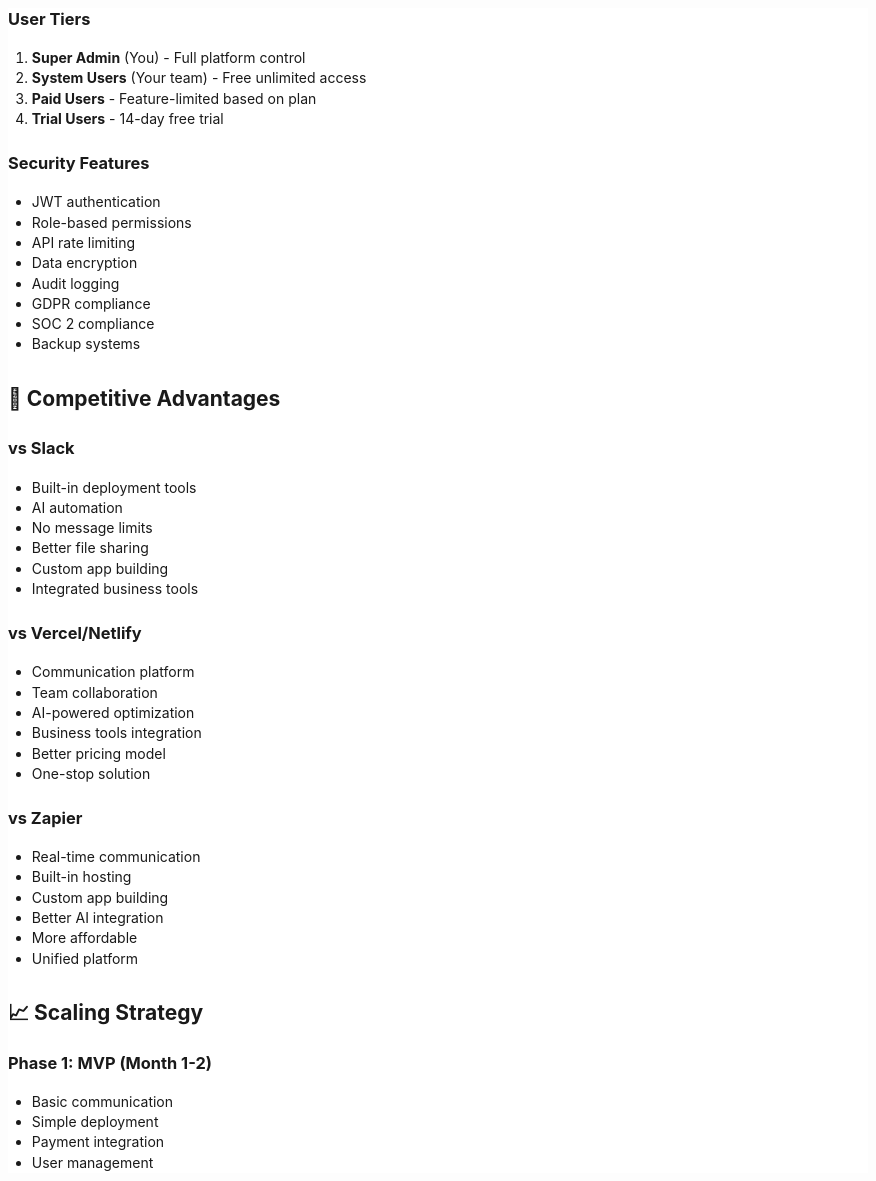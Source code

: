 ### User Tiers
1. **Super Admin** (You) - Full platform control
2. **System Users** (Your team) - Free unlimited access
3. **Paid Users** - Feature-limited based on plan
4. **Trial Users** - 14-day free trial

### Security Features
- JWT authentication
- Role-based permissions
- API rate limiting
- Data encryption
- Audit logging
- GDPR compliance
- SOC 2 compliance
- Backup systems

## 🚀 Competitive Advantages

### vs Slack
- Built-in deployment tools
- AI automation
- No message limits
- Better file sharing
- Custom app building
- Integrated business tools

### vs Vercel/Netlify
- Communication platform
- Team collaboration
- AI-powered optimization
- Business tools integration
- Better pricing model
- One-stop solution

### vs Zapier
- Real-time communication
- Built-in hosting
- Custom app building
- Better AI integration
- More affordable
- Unified platform

## 📈 Scaling Strategy

### Phase 1: MVP (Month 1-2)
- Basic communication
- Simple deployment
- Payment integration
- User management
